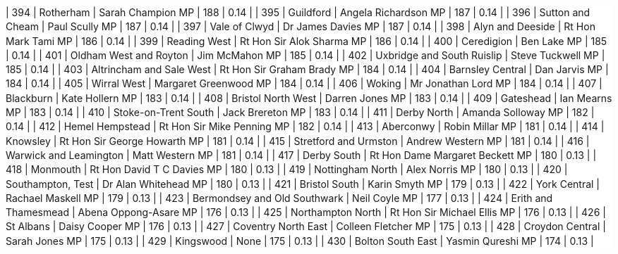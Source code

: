 | 394 | Rotherham | Sarah Champion MP | 188 | 0.14 |
| 395 | Guildford | Angela Richardson MP | 187 | 0.14 |
| 396 | Sutton and Cheam | Paul Scully MP | 187 | 0.14 |
| 397 | Vale of Clwyd | Dr James Davies MP | 187 | 0.14 |
| 398 | Alyn and Deeside | Rt Hon Mark Tami MP | 186 | 0.14 |
| 399 | Reading West | Rt Hon Sir Alok Sharma MP | 186 | 0.14 |
| 400 | Ceredigion | Ben Lake MP | 185 | 0.14 |
| 401 | Oldham West and Royton | Jim McMahon MP | 185 | 0.14 |
| 402 | Uxbridge and South Ruislip | Steve Tuckwell MP | 185 | 0.14 |
| 403 | Altrincham and Sale West | Rt Hon Sir Graham Brady MP | 184 | 0.14 |
| 404 | Barnsley Central | Dan Jarvis MP | 184 | 0.14 |
| 405 | Wirral West | Margaret Greenwood MP | 184 | 0.14 |
| 406 | Woking | Mr Jonathan Lord MP | 184 | 0.14 |
| 407 | Blackburn | Kate Hollern MP | 183 | 0.14 |
| 408 | Bristol North West | Darren Jones MP | 183 | 0.14 |
| 409 | Gateshead | Ian Mearns MP | 183 | 0.14 |
| 410 | Stoke-on-Trent South | Jack Brereton MP | 183 | 0.14 |
| 411 | Derby North | Amanda Solloway MP | 182 | 0.14 |
| 412 | Hemel Hempstead | Rt Hon Sir Mike Penning MP | 182 | 0.14 |
| 413 | Aberconwy | Robin Millar MP | 181 | 0.14 |
| 414 | Knowsley | Rt Hon Sir George Howarth MP | 181 | 0.14 |
| 415 | Stretford and Urmston | Andrew Western MP | 181 | 0.14 |
| 416 | Warwick and Leamington | Matt Western MP | 181 | 0.14 |
| 417 | Derby South | Rt Hon Dame Margaret Beckett MP | 180 | 0.13 |
| 418 | Monmouth | Rt Hon David T C Davies MP | 180 | 0.13 |
| 419 | Nottingham North | Alex Norris MP | 180 | 0.13 |
| 420 | Southampton, Test | Dr Alan Whitehead MP | 180 | 0.13 |
| 421 | Bristol South | Karin Smyth MP | 179 | 0.13 |
| 422 | York Central | Rachael Maskell MP | 179 | 0.13 |
| 423 | Bermondsey and Old Southwark | Neil Coyle MP | 177 | 0.13 |
| 424 | Erith and Thamesmead | Abena Oppong-Asare MP | 176 | 0.13 |
| 425 | Northampton North | Rt Hon Sir Michael Ellis MP | 176 | 0.13 |
| 426 | St Albans | Daisy Cooper MP | 176 | 0.13 |
| 427 | Coventry North East | Colleen Fletcher MP | 175 | 0.13 |
| 428 | Croydon Central | Sarah Jones MP | 175 | 0.13 |
| 429 | Kingswood | None | 175 | 0.13 |
| 430 | Bolton South East | Yasmin Qureshi MP | 174 | 0.13 |